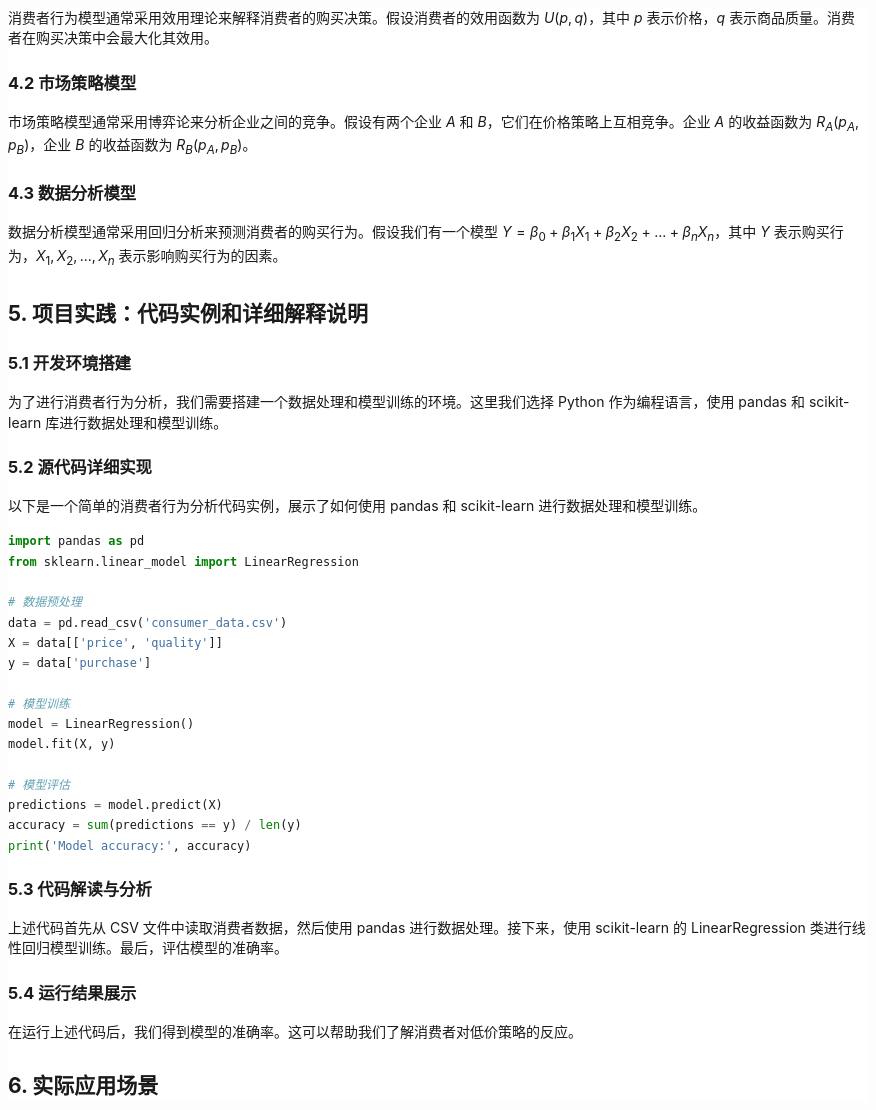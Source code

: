消费者行为模型通常采用效用理论来解释消费者的购买决策。假设消费者的效用函数为 $U(p,q)$，其中 $p$ 表示价格，$q$ 表示商品质量。消费者在购买决策中会最大化其效用。

### 4.2 市场策略模型

市场策略模型通常采用博弈论来分析企业之间的竞争。假设有两个企业 $A$ 和 $B$，它们在价格策略上互相竞争。企业 $A$ 的收益函数为 $R_A(p_A, p_B)$，企业 $B$ 的收益函数为 $R_B(p_A, p_B)$。

### 4.3 数据分析模型

数据分析模型通常采用回归分析来预测消费者的购买行为。假设我们有一个模型 $Y = \beta_0 + \beta_1 X_1 + \beta_2 X_2 + ... + \beta_n X_n$，其中 $Y$ 表示购买行为，$X_1, X_2, ..., X_n$ 表示影响购买行为的因素。

## 5. 项目实践：代码实例和详细解释说明

### 5.1 开发环境搭建

为了进行消费者行为分析，我们需要搭建一个数据处理和模型训练的环境。这里我们选择 Python 作为编程语言，使用 pandas 和 scikit-learn 库进行数据处理和模型训练。

### 5.2 源代码详细实现

以下是一个简单的消费者行为分析代码实例，展示了如何使用 pandas 和 scikit-learn 进行数据处理和模型训练。

```python
import pandas as pd
from sklearn.linear_model import LinearRegression

# 数据预处理
data = pd.read_csv('consumer_data.csv')
X = data[['price', 'quality']]
y = data['purchase']

# 模型训练
model = LinearRegression()
model.fit(X, y)

# 模型评估
predictions = model.predict(X)
accuracy = sum(predictions == y) / len(y)
print('Model accuracy:', accuracy)
```

### 5.3 代码解读与分析

上述代码首先从 CSV 文件中读取消费者数据，然后使用 pandas 进行数据处理。接下来，使用 scikit-learn 的 LinearRegression 类进行线性回归模型训练。最后，评估模型的准确率。

### 5.4 运行结果展示

在运行上述代码后，我们得到模型的准确率。这可以帮助我们了解消费者对低价策略的反应。

## 6. 实际应用场景
